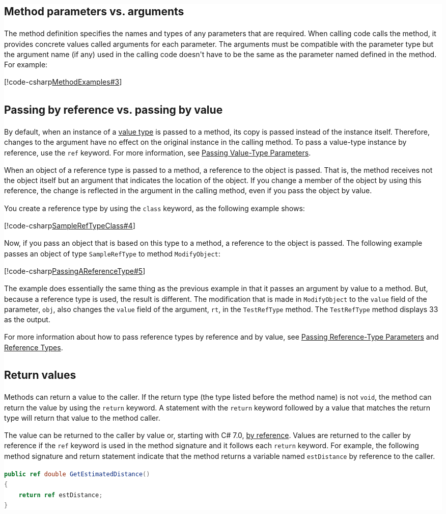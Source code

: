 ## Method parameters vs. arguments

The method definition specifies the names and types of any parameters that are required. When calling code calls the method, it provides concrete values called arguments for each parameter. The arguments must be compatible with the parameter type but the argument name (if any) used in the calling code doesn't have to be the same as the parameter named defined in the method. For example:

[!code-csharp[MethodExamples#3](snippets/methods/Program.cs#3)]

## Passing by reference vs. passing by value

By default, when an instance of a [value type](../../language-reference/builtin-types/value-types.md) is passed to a method, its copy is passed instead of the instance itself. Therefore, changes to the argument have no effect on the original instance in the calling method. To pass a value-type instance by reference, use the `ref` keyword. For more information, see [Passing Value-Type Parameters](./passing-value-type-parameters.md).

When an object of a reference type is passed to a method, a reference to the object is passed. That is, the method receives not the object itself but an argument that indicates the location of the object. If you change a member of the object by using this reference, the change is reflected in the argument in the calling method, even if you pass the object by value.

You create a reference type by using the `class` keyword, as the following example shows:

[!code-csharp[SampleRefTypeClass#4](snippets/methods/Program.cs#4)]

Now, if you pass an object that is based on this type to a method, a reference to the object is passed. The following example passes an object of type `SampleRefType` to method `ModifyObject`:

[!code-csharp[PassingAReferenceType#5](snippets/methods/Program.cs#5)]

The example does essentially the same thing as the previous example in that it passes an argument by value to a method. But, because a reference type is used, the result is different. The modification that is made in `ModifyObject` to the `value` field of the parameter, `obj`, also changes the `value` field of the argument, `rt`, in the `TestRefType` method. The `TestRefType` method displays 33 as the output.

For more information about how to pass reference types by reference and by value, see [Passing Reference-Type Parameters](./passing-reference-type-parameters.md) and [Reference Types](../../language-reference/keywords/reference-types.md).

## Return values

Methods can return a value to the caller. If the return type (the type listed before the method name) is not `void`, the method can return the value by using the `return` keyword. A statement with the `return` keyword followed by a value that matches the return type will return that value to the method caller.

The value can be returned to the caller by value or, starting with C# 7.0, [by reference](ref-returns.md). Values are returned to the caller by reference if the `ref` keyword is used in the method signature and it follows each `return` keyword. For example, the following method signature and return statement indicate that the method returns a variable named `estDistance` by reference to the caller.

```csharp
public ref double GetEstimatedDistance()
{
    return ref estDistance;
}
```
